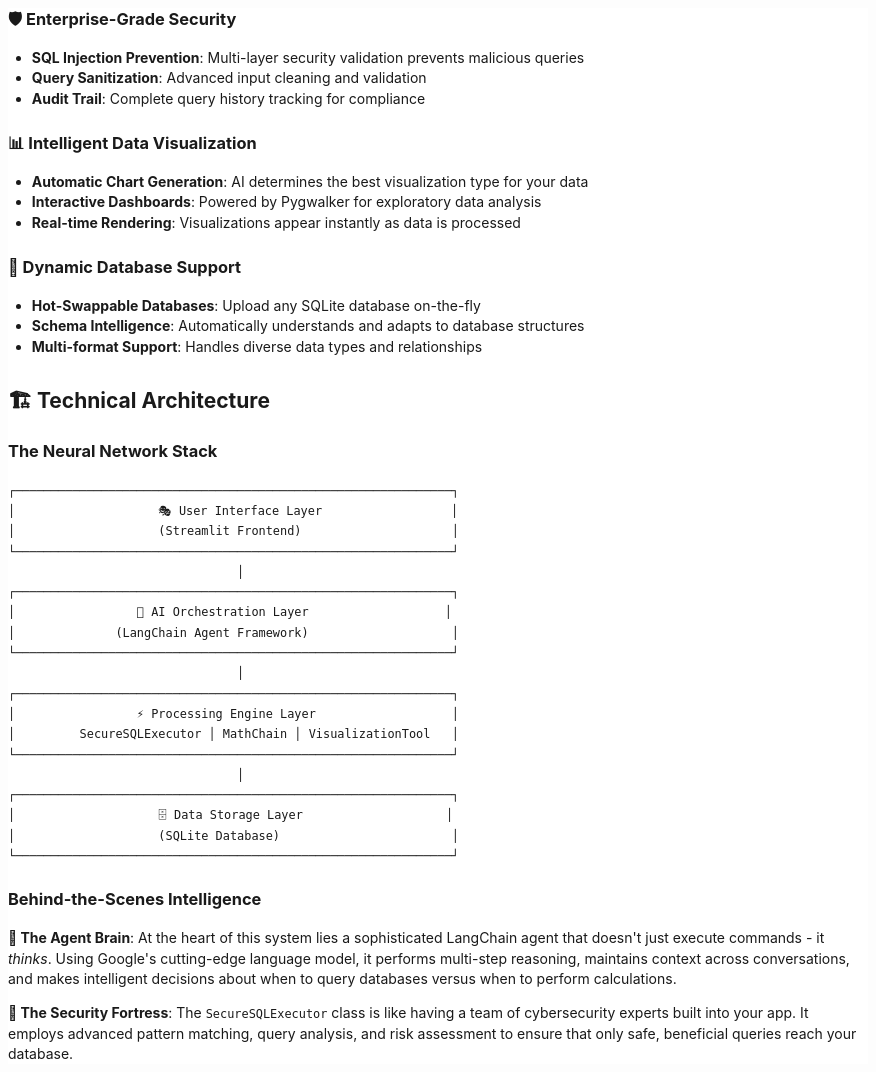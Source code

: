 ### 🛡️ Enterprise-Grade Security
- **SQL Injection Prevention**: Multi-layer security validation prevents malicious queries
- **Query Sanitization**: Advanced input cleaning and validation
- **Audit Trail**: Complete query history tracking for compliance

### 📊 Intelligent Data Visualization
- **Automatic Chart Generation**: AI determines the best visualization type for your data
- **Interactive Dashboards**: Powered by Pygwalker for exploratory data analysis
- **Real-time Rendering**: Visualizations appear instantly as data is processed

### 🔄 Dynamic Database Support
- **Hot-Swappable Databases**: Upload any SQLite database on-the-fly
- **Schema Intelligence**: Automatically understands and adapts to database structures
- **Multi-format Support**: Handles diverse data types and relationships

## 🏗️ Technical Architecture

### The Neural Network Stack
```
┌─────────────────────────────────────────────────────────────┐
│                    🎭 User Interface Layer                  │
│                    (Streamlit Frontend)                     │
└─────────────────────────────────────────────────────────────┘
                                │
┌─────────────────────────────────────────────────────────────┐
│                 🧠 AI Orchestration Layer                   │
│              (LangChain Agent Framework)                    │
└─────────────────────────────────────────────────────────────┘
                                │
┌─────────────────────────────────────────────────────────────┐
│                 ⚡ Processing Engine Layer                   │
│         SecureSQLExecutor │ MathChain │ VisualizationTool   │
└─────────────────────────────────────────────────────────────┘
                                │
┌─────────────────────────────────────────────────────────────┐
│                    🗄️ Data Storage Layer                    │
│                    (SQLite Database)                        │
└─────────────────────────────────────────────────────────────┘
```

### Behind-the-Scenes Intelligence

**🎯 The Agent Brain**: At the heart of this system lies a sophisticated LangChain agent that doesn't just execute commands - it *thinks*. Using Google's cutting-edge language model, it performs multi-step reasoning, maintains context across conversations, and makes intelligent decisions about when to query databases versus when to perform calculations.

**🔐 The Security Fortress**: The `SecureSQLExecutor` class is like having a team of cybersecurity experts built into your app. It employs advanced pattern matching, query analysis, and risk assessment to ensure that only safe, beneficial queries reach your database.
